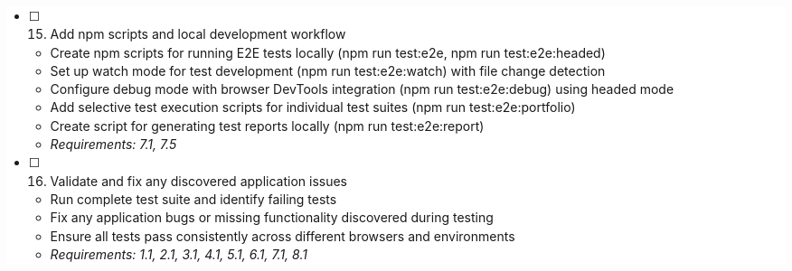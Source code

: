 - [ ] 15. Add npm scripts and local development workflow
  - Create npm scripts for running E2E tests locally (npm run test:e2e, npm run test:e2e:headed)
  - Set up watch mode for test development (npm run test:e2e:watch) with file change detection
  - Configure debug mode with browser DevTools integration (npm run test:e2e:debug) using headed mode
  - Add selective test execution scripts for individual test suites (npm run test:e2e:portfolio)
  - Create script for generating test reports locally (npm run test:e2e:report)
  - _Requirements: 7.1, 7.5_

- [ ] 16. Validate and fix any discovered application issues
  - Run complete test suite and identify failing tests
  - Fix any application bugs or missing functionality discovered during testing
  - Ensure all tests pass consistently across different browsers and environments
  - _Requirements: 1.1, 2.1, 3.1, 4.1, 5.1, 6.1, 7.1, 8.1_
